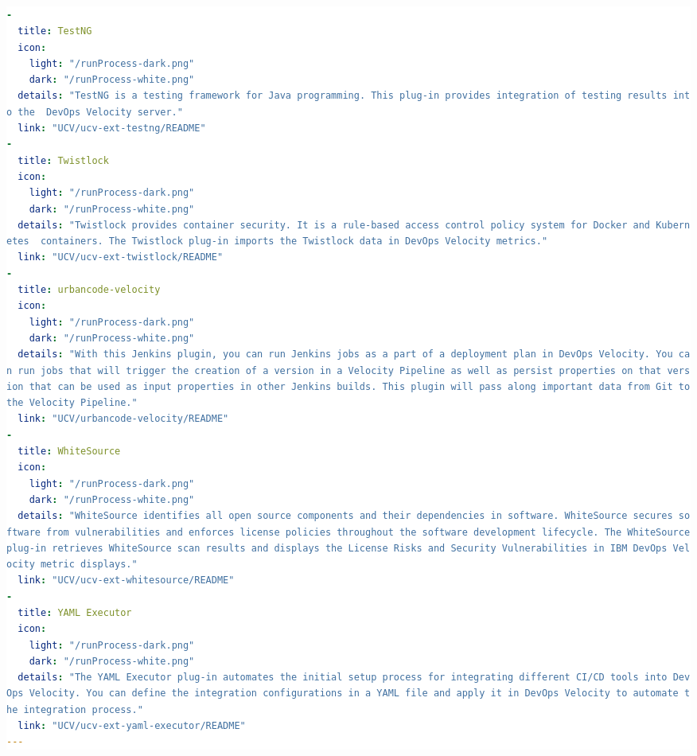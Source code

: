 ```yaml
-
  title: TestNG
  icon:
    light: "/runProcess-dark.png"
    dark: "/runProcess-white.png"
  details: "TestNG is a testing framework for Java programming. This plug-in provides integration of testing results into the  DevOps Velocity server."
  link: "UCV/ucv-ext-testng/README"
-
  title: Twistlock
  icon:
    light: "/runProcess-dark.png"
    dark: "/runProcess-white.png"
  details: "Twistlock provides container security. It is a rule-based access control policy system for Docker and Kubernetes  containers. The Twistlock plug-in imports the Twistlock data in DevOps Velocity metrics."
  link: "UCV/ucv-ext-twistlock/README"
-
  title: urbancode-velocity
  icon:
    light: "/runProcess-dark.png"
    dark: "/runProcess-white.png"
  details: "With this Jenkins plugin, you can run Jenkins jobs as a part of a deployment plan in DevOps Velocity. You can run jobs that will trigger the creation of a version in a Velocity Pipeline as well as persist properties on that version that can be used as input properties in other Jenkins builds. This plugin will pass along important data from Git to the Velocity Pipeline."
  link: "UCV/urbancode-velocity/README"
-
  title: WhiteSource
  icon:
    light: "/runProcess-dark.png"
    dark: "/runProcess-white.png"
  details: "WhiteSource identifies all open source components and their dependencies in software. WhiteSource secures software from vulnerabilities and enforces license policies throughout the software development lifecycle. The WhiteSource plug-in retrieves WhiteSource scan results and displays the License Risks and Security Vulnerabilities in IBM DevOps Velocity metric displays."
  link: "UCV/ucv-ext-whitesource/README"
-
  title: YAML Executor
  icon:
    light: "/runProcess-dark.png"
    dark: "/runProcess-white.png"
  details: "The YAML Executor plug-in automates the initial setup process for integrating different CI/CD tools into DevOps Velocity. You can define the integration configurations in a YAML file and apply it in DevOps Velocity to automate the integration process."
  link: "UCV/ucv-ext-yaml-executor/README"
---
```


